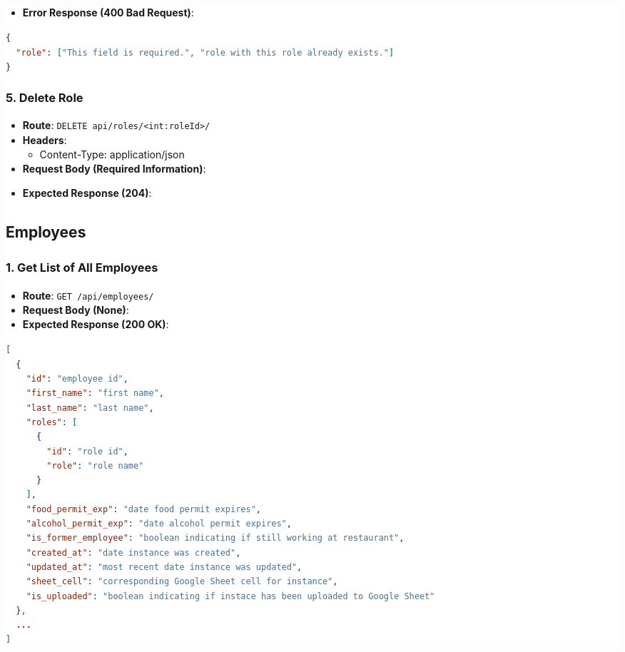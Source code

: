 - **Error Response (400 Bad Request)**:

```json
{
  "role": ["This field is required.", "role with this role already exists."]
}
```

### 5. Delete Role

- **Route**: `DELETE api/roles/<int:roleId>/`
- **Headers**:
  - Content-Type: application/json
- **Request Body (Required Information)**:

```json

```

- **Expected Response (204)**:

```json

```

## Employees

### 1. Get List of All Employees

- **Route**: `GET /api/employees/`
- **Request Body (None)**:
- **Expected Response (200 OK)**:

```json
[
  {
    "id": "employee id",
    "first_name": "first name",
    "last_name": "last name",
    "roles": [
      {
        "id": "role id",
        "role": "role name"
      }
    ],
    "food_permit_exp": "date food permit expires",
    "alcohol_permit_exp": "date alcohol permit expires",
    "is_former_employee": "boolean indicating if still working at restaurant",
    "created_at": "date instance was created",
    "updated_at": "most recent date instance was updated",
    "sheet_cell": "corresponding Google Sheet cell for instance",
    "is_uploaded": "boolean indicating if instace has been uploaded to Google Sheet"
  },
  ...
]
```
